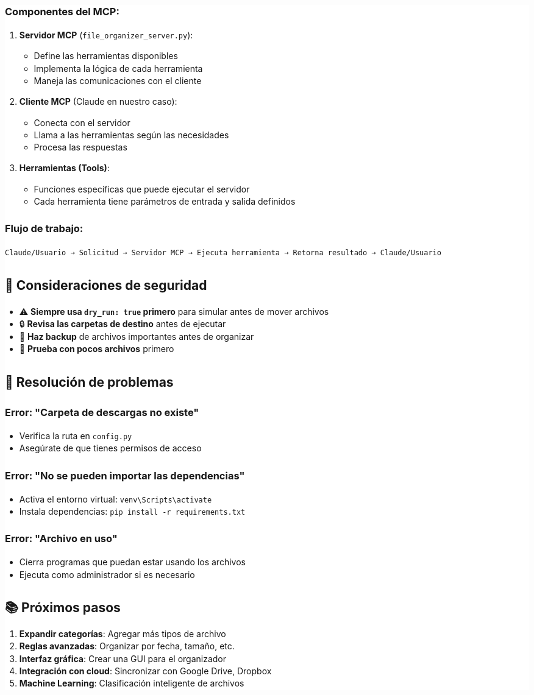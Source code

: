 ### Componentes del MCP:

1. **Servidor MCP** (`file_organizer_server.py`):
   - Define las herramientas disponibles
   - Implementa la lógica de cada herramienta
   - Maneja las comunicaciones con el cliente

2. **Cliente MCP** (Claude en nuestro caso):
   - Conecta con el servidor
   - Llama a las herramientas según las necesidades
   - Procesa las respuestas

3. **Herramientas (Tools)**:
   - Funciones específicas que puede ejecutar el servidor
   - Cada herramienta tiene parámetros de entrada y salida definidos

### Flujo de trabajo:
```
Claude/Usuario → Solicitud → Servidor MCP → Ejecuta herramienta → Retorna resultado → Claude/Usuario
```

## 🚨 Consideraciones de seguridad

- ⚠️ **Siempre usa `dry_run: true` primero** para simular antes de mover archivos
- 🔒 **Revisa las carpetas de destino** antes de ejecutar
- 💾 **Haz backup** de archivos importantes antes de organizar
- 🧪 **Prueba con pocos archivos** primero

## 🐛 Resolución de problemas

### Error: "Carpeta de descargas no existe"
- Verifica la ruta en `config.py`
- Asegúrate de que tienes permisos de acceso

### Error: "No se pueden importar las dependencias"
- Activa el entorno virtual: `venv\Scripts\activate`
- Instala dependencias: `pip install -r requirements.txt`

### Error: "Archivo en uso"
- Cierra programas que puedan estar usando los archivos
- Ejecuta como administrador si es necesario

## 📚 Próximos pasos

1. **Expandir categorías**: Agregar más tipos de archivo
2. **Reglas avanzadas**: Organizar por fecha, tamaño, etc.
3. **Interfaz gráfica**: Crear una GUI para el organizador
4. **Integración con cloud**: Sincronizar con Google Drive, Dropbox
5. **Machine Learning**: Clasificación inteligente de archivos
